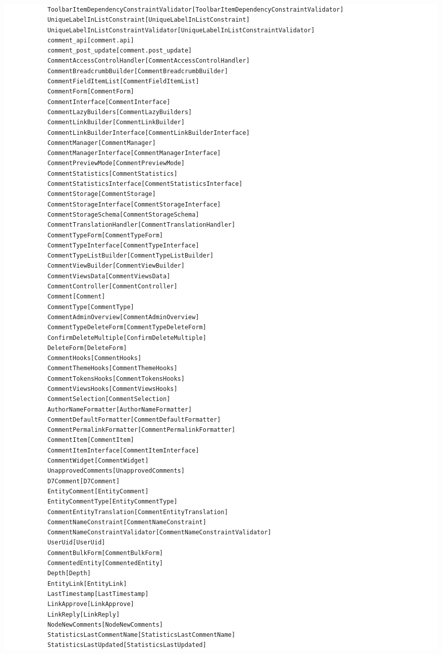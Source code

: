```mermaid
            ToolbarItemDependencyConstraintValidator[ToolbarItemDependencyConstraintValidator]
            UniqueLabelInListConstraint[UniqueLabelInListConstraint]
            UniqueLabelInListConstraintValidator[UniqueLabelInListConstraintValidator]
            comment_api[comment.api]
            comment_post_update[comment.post_update]
            CommentAccessControlHandler[CommentAccessControlHandler]
            CommentBreadcrumbBuilder[CommentBreadcrumbBuilder]
            CommentFieldItemList[CommentFieldItemList]
            CommentForm[CommentForm]
            CommentInterface[CommentInterface]
            CommentLazyBuilders[CommentLazyBuilders]
            CommentLinkBuilder[CommentLinkBuilder]
            CommentLinkBuilderInterface[CommentLinkBuilderInterface]
            CommentManager[CommentManager]
            CommentManagerInterface[CommentManagerInterface]
            CommentPreviewMode[CommentPreviewMode]
            CommentStatistics[CommentStatistics]
            CommentStatisticsInterface[CommentStatisticsInterface]
            CommentStorage[CommentStorage]
            CommentStorageInterface[CommentStorageInterface]
            CommentStorageSchema[CommentStorageSchema]
            CommentTranslationHandler[CommentTranslationHandler]
            CommentTypeForm[CommentTypeForm]
            CommentTypeInterface[CommentTypeInterface]
            CommentTypeListBuilder[CommentTypeListBuilder]
            CommentViewBuilder[CommentViewBuilder]
            CommentViewsData[CommentViewsData]
            CommentController[CommentController]
            Comment[Comment]
            CommentType[CommentType]
            CommentAdminOverview[CommentAdminOverview]
            CommentTypeDeleteForm[CommentTypeDeleteForm]
            ConfirmDeleteMultiple[ConfirmDeleteMultiple]
            DeleteForm[DeleteForm]
            CommentHooks[CommentHooks]
            CommentThemeHooks[CommentThemeHooks]
            CommentTokensHooks[CommentTokensHooks]
            CommentViewsHooks[CommentViewsHooks]
            CommentSelection[CommentSelection]
            AuthorNameFormatter[AuthorNameFormatter]
            CommentDefaultFormatter[CommentDefaultFormatter]
            CommentPermalinkFormatter[CommentPermalinkFormatter]
            CommentItem[CommentItem]
            CommentItemInterface[CommentItemInterface]
            CommentWidget[CommentWidget]
            UnapprovedComments[UnapprovedComments]
            D7Comment[D7Comment]
            EntityComment[EntityComment]
            EntityCommentType[EntityCommentType]
            CommentEntityTranslation[CommentEntityTranslation]
            CommentNameConstraint[CommentNameConstraint]
            CommentNameConstraintValidator[CommentNameConstraintValidator]
            UserUid[UserUid]
            CommentBulkForm[CommentBulkForm]
            CommentedEntity[CommentedEntity]
            Depth[Depth]
            EntityLink[EntityLink]
            LastTimestamp[LastTimestamp]
            LinkApprove[LinkApprove]
            LinkReply[LinkReply]
            NodeNewComments[NodeNewComments]
            StatisticsLastCommentName[StatisticsLastCommentName]
            StatisticsLastUpdated[StatisticsLastUpdated]
```